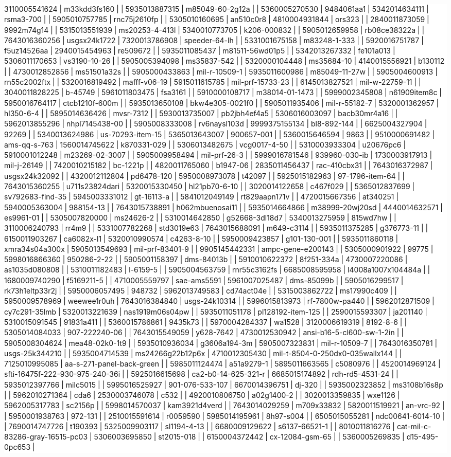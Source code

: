 3110005541624 | m33kdd3fs160 |  | 5935013887315 | m85049-60-2g12a |  | 5360005270530 | 9484061aa1 | 
5342014634111 | rsma3-700 |  | 5905010757785 | rnc75j2610fp |  | 5305010160695 | an510c0r8 | 
4810004931844 | ors323 |  | 2840011873059 | 9992m74g14 |  | 5315013551939 | ms20253-4-413l | 
5340010773705 | k206-000832 |  | 5905012659958 | rb08ce38322a |  | 7643016360256 | usgsx24k1722 | 
7320013786908 | speeder-64-lh |  | 5331001675158 | m83248-1-333 |  | 5920016751787 | f5uz14526aa | 
2940015454963 | re509672 |  | 5935011085437 | m81511-56wd01p5 |  | 5342013267332 | fe101a013 | 
5306011170653 | vs3190-10-26 |  | 5905005394098 | ms35837-542 |  | 5320000104448 | ms35684-10 | 
4140015556921 | b130112 |  | 4730012852856 | ms51501a32s |  | 5905000433863 | mil-r-10509-1 | 
5935011600986 | m85049-11-27w |  | 5905004600913 | rn55c2002ftx |  | 5320016819492 | mafff-v06-19 | 
5915011615785 | mil-prf-15733-23 |  | 6145013827521 | mil-w-22759-11 |  | 3040011828225 | b-45749 | 
5961011803475 | fsa3161 |  | 5910000108717 | m38014-01-1473 |  | 5999002345808 | n61909item8c | 
5950016764117 | ctcb1210f-600m |  | 5935013650108 | bkw4e305-0021f0 |  | 5905011935406 | mil-r-55182-7 | 
5320001362957 | hl350-6-4 |  | 5895014636426 | mvsr-7312 |  | 5930013735007 | pb2jbh4ef4a5 | 
5306016003097 | bacb30mr4a16 |  | 5962013855296 | nhpl7145438-00 |  | 5905008333008 | rv6naysl103d | 
9999375155134 | bl8-892-144 |  | 6625004327904 | 92269 |  | 5340013624986 | us-70293-item-15 | 
5365013643007 | 900657-001 |  | 5360015646594 | 9863 |  | 9510000691482 | ams-qq-s-763 | 
1560014745622 | k870331-029 |  | 5306013482675 | vcg0017-4-50 |  | 5310003933304 | u20676pc6 | 
5910001012248 | m23269-02-3007 |  | 5905009958494 | mil-prf-26-3 |  | 5999016781546 | 939960-030-ib | 
1730003917913 | mil-j-26149 |  | 7420010215182 | bc-1221p |  | 4820011765060 | b1947-06 | 
2835011456437 | rac-410cbx31 |  | 7643016372987 | usgsx24k32092 |  | 4320012112804 | pd6478-120 | 
5950008973078 | t42097 |  | 5925015182963 | 97-1796-item-64 |  | 7643015360255 | u711s23824dari | 
5320015330450 | hl21pb70-6-10 |  | 3020014122658 | c467f029 |  | 5365012837699 | sv792683-find-35 | 
5945003331012 | gt-16113-a |  | 5841012049149 | rt829aapn171v |  | 4720015667356 | at340251 | 
5940005363004 | 988154-13 |  | 7643015738891 | h062mbuenosai11 |  | 5935014664866 | m38999-20wj20sd | 
4440014632571 | es9961-01 |  | 5305007820000 | ms24626-2 |  | 5310014642850 | g52668-3dl18d7 | 
5340013275959 | 815wd7hw |  | 3110006240793 | rr4m9 |  | 5331007782268 | std3019e63 | 
7643015688091 | m649-c3114 |  | 5935011375285 | g376773-11 |  | 6150011903267 | ca6082x-l1 | 
5320010990574 | c4263-8-10 |  | 5950009423857 | g101-130-001 |  | 5935011860118 | xmra34s04a300x | 
5905013549693 | mil-prf-83401-9 |  | 9905145442331 | ampc-gene-e200143 |  | 5305000901922 | 99775 | 
5998016866360 | 950286-2-22 |  | 5905001158397 | dms-84013b |  | 5910010622372 | 8f251-334a | 
4730007220086 | as1035d080808 |  | 5310011182483 | l-6159-5 |  | 5905004563759 | rnr55c3162fs | 
6685008595958 | l4008a1007x104484a |  | 1680009740290 | f5169211-5 |  | 4710005559797 | sae-ams5591 | 
5961007025487 | dms-85099b |  | 5905016299517 | rk73h1eltp33r2j |  | 5950006057495 | 948732 | 
5962013749583 | cd74act04e |  | 5315003862722 | ms17990c409 |  | 5950009578969 | weewee1r0uh | 
7643016384840 | usgs-24k10314 |  | 5996015813973 | rf-7800w-pa440 |  | 5962012871509 | cy7c291-35lmb | 
5320013221639 | nas1919m06s04pw |  | 5935011051178 | pl128192-item-125 |  | 2590015593307 | ja201140 | 
5310015091545 | 91831a411 |  | 5360015786861 | 9435k73 |  | 5970004284337 | wa1528 | 
3120006619319 | 8192-8-6 |  | 5305014084033 | 907-222240-06 |  | 7643015549059 | y628-7642 | 
4730012530942 | ansi-b16-5-cl600-sw-1-2in |  | 5905008304624 | mea48-02k0-1t9 |  | 5935010936034 | g3606a194-3m | 
5905007323831 | mil-r-10509-7 |  | 7643016350781 | usgs-25k344210 |  | 5935004714539 | ms24266g22b12p6x | 
4710012305430 | mil-t-8504-0-250dx0-035wallx144 |  | 7125010995085 | aa-s-271-panel-back-green |  | 5985011124474 | a51a9279-1 | 
5895011663565 | c5080976 |  | 4520014969124 | sfti-16475f-222-930-975-240-36i |  | 5925016615698 | ca2-b0-14-625-321-r | 
6685015174892 | rdh-rd5-4531-24 |  | 5935012397766 | milc5015 |  | 5995016525927 | 901-076-533-107 | 
6670014396751 | dj-320 |  | 5935002323852 | ms3108b16s8p |  | 5962010271364 | cda6 | 
2530003746078 | c532 |  | 4920010806750 | a02g1400-2 |  | 3020013359835 | wxe1126 | 
5962005317783 | sc2156p |  | 5998014570037 | kam3921d4verd |  | 7643014029259 | m709x33832 | 
5820011519921 | an-vrc-92 |  | 5950001938763 | 972-131 |  | 2510015591614 | r0059590 | 
5985014195961 | 8h97-s004 |  | 6505015055281 | ndc00641-6014-10 |  | 7690014747726 | t190393 | 
5325009903117 | sl1194-4-13 |  | 6680009129622 | s6137-66521-1 |  | 8010011816276 | cat-mil-c-83286-gray-16515-pc03 | 
5306003695850 | st2015-018 |  | 6150004372442 | cx-12084-gsm-65 |  | 5360005269835 | d15-495-0pc653 | 